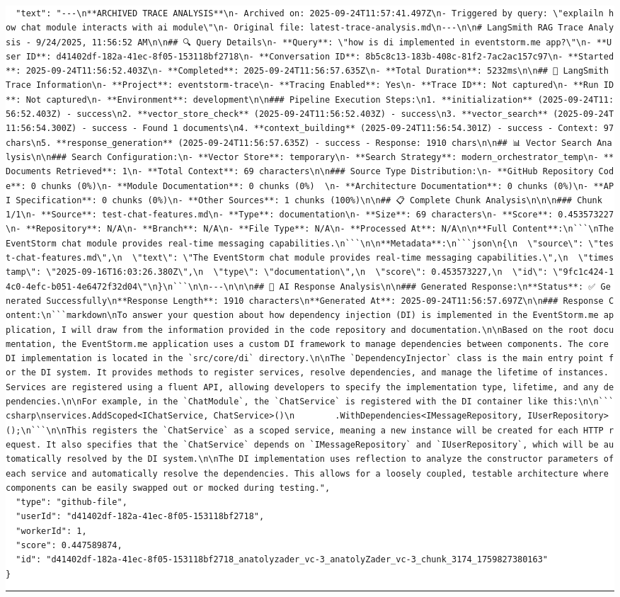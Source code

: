 ```
  "text": "---\n**ARCHIVED TRACE ANALYSIS**\n- Archived on: 2025-09-24T11:57:41.497Z\n- Triggered by query: \"explailn how chat module interacts with ai module\"\n- Original file: latest-trace-analysis.md\n---\n\n# LangSmith RAG Trace Analysis - 9/24/2025, 11:56:52 AM\n\n## 🔍 Query Details\n- **Query**: \"how is di implemented in eventstorm.me app?\"\n- **User ID**: d41402df-182a-41ec-8f05-153118bf2718\n- **Conversation ID**: 8b5c8c13-183b-408c-81f2-7ac2ac157c97\n- **Started**: 2025-09-24T11:56:52.403Z\n- **Completed**: 2025-09-24T11:56:57.635Z\n- **Total Duration**: 5232ms\n\n## 🔗 LangSmith Trace Information\n- **Project**: eventstorm-trace\n- **Tracing Enabled**: Yes\n- **Trace ID**: Not captured\n- **Run ID**: Not captured\n- **Environment**: development\n\n### Pipeline Execution Steps:\n1. **initialization** (2025-09-24T11:56:52.403Z) - success\n2. **vector_store_check** (2025-09-24T11:56:52.403Z) - success\n3. **vector_search** (2025-09-24T11:56:54.300Z) - success - Found 1 documents\n4. **context_building** (2025-09-24T11:56:54.301Z) - success - Context: 97 chars\n5. **response_generation** (2025-09-24T11:56:57.635Z) - success - Response: 1910 chars\n\n## 📊 Vector Search Analysis\n\n### Search Configuration:\n- **Vector Store**: temporary\n- **Search Strategy**: modern_orchestrator_temp\n- **Documents Retrieved**: 1\n- **Total Context**: 69 characters\n\n### Source Type Distribution:\n- **GitHub Repository Code**: 0 chunks (0%)\n- **Module Documentation**: 0 chunks (0%)  \n- **Architecture Documentation**: 0 chunks (0%)\n- **API Specification**: 0 chunks (0%)\n- **Other Sources**: 1 chunks (100%)\n\n## 📋 Complete Chunk Analysis\n\n\n### Chunk 1/1\n- **Source**: test-chat-features.md\n- **Type**: documentation\n- **Size**: 69 characters\n- **Score**: 0.453573227\n- **Repository**: N/A\n- **Branch**: N/A\n- **File Type**: N/A\n- **Processed At**: N/A\n\n**Full Content**:\n```\nThe EventStorm chat module provides real-time messaging capabilities.\n```\n\n**Metadata**:\n```json\n{\n  \"source\": \"test-chat-features.md\",\n  \"text\": \"The EventStorm chat module provides real-time messaging capabilities.\",\n  \"timestamp\": \"2025-09-16T16:03:26.380Z\",\n  \"type\": \"documentation\",\n  \"score\": 0.453573227,\n  \"id\": \"9fc1c424-14c0-4efc-b051-4e6472f32d04\"\n}\n```\n\n---\n\n\n## 🤖 AI Response Analysis\n\n### Generated Response:\n**Status**: ✅ Generated Successfully\n**Response Length**: 1910 characters\n**Generated At**: 2025-09-24T11:56:57.697Z\n\n### Response Content:\n```markdown\nTo answer your question about how dependency injection (DI) is implemented in the EventStorm.me application, I will draw from the information provided in the code repository and documentation.\n\nBased on the root documentation, the EventStorm.me application uses a custom DI framework to manage dependencies between components. The core DI implementation is located in the `src/core/di` directory.\n\nThe `DependencyInjector` class is the main entry point for the DI system. It provides methods to register services, resolve dependencies, and manage the lifetime of instances. Services are registered using a fluent API, allowing developers to specify the implementation type, lifetime, and any dependencies.\n\nFor example, in the `ChatModule`, the `ChatService` is registered with the DI container like this:\n\n```csharp\nservices.AddScoped<IChatService, ChatService>()\n        .WithDependencies<IMessageRepository, IUserRepository>();\n```\n\nThis registers the `ChatService` as a scoped service, meaning a new instance will be created for each HTTP request. It also specifies that the `ChatService` depends on `IMessageRepository` and `IUserRepository`, which will be automatically resolved by the DI system.\n\nThe DI implementation uses reflection to analyze the constructor parameters of each service and automatically resolve the dependencies. This allows for a loosely coupled, testable architecture where components can be easily swapped out or mocked during testing.",
  "type": "github-file",
  "userId": "d41402df-182a-41ec-8f05-153118bf2718",
  "workerId": 1,
  "score": 0.447589874,
  "id": "d41402df-182a-41ec-8f05-153118bf2718_anatolyzader_vc-3_anatolyZader_vc-3_chunk_3174_1759827380163"
}
```

---
